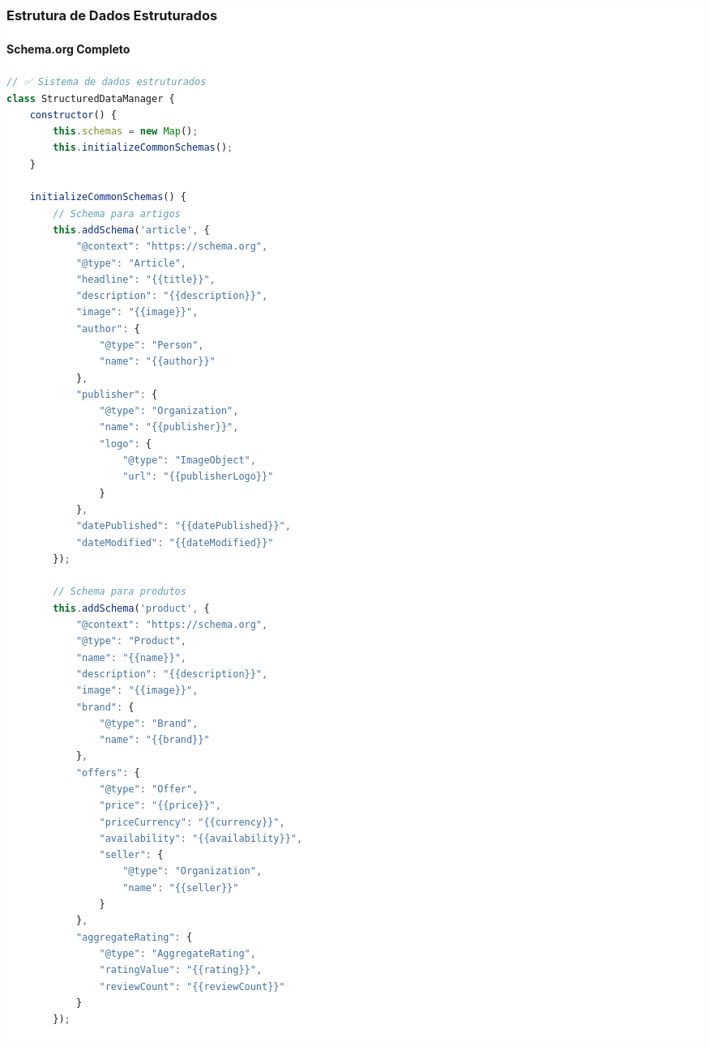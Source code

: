 ### **Estrutura de Dados Estruturados**

#### **Schema.org Completo**
```javascript
// ✅ Sistema de dados estruturados
class StructuredDataManager {
    constructor() {
        this.schemas = new Map();
        this.initializeCommonSchemas();
    }
    
    initializeCommonSchemas() {
        // Schema para artigos
        this.addSchema('article', {
            "@context": "https://schema.org",
            "@type": "Article",
            "headline": "{{title}}",
            "description": "{{description}}",
            "image": "{{image}}",
            "author": {
                "@type": "Person",
                "name": "{{author}}"
            },
            "publisher": {
                "@type": "Organization",
                "name": "{{publisher}}",
                "logo": {
                    "@type": "ImageObject",
                    "url": "{{publisherLogo}}"
                }
            },
            "datePublished": "{{datePublished}}",
            "dateModified": "{{dateModified}}"
        });
        
        // Schema para produtos
        this.addSchema('product', {
            "@context": "https://schema.org",
            "@type": "Product",
            "name": "{{name}}",
            "description": "{{description}}",
            "image": "{{image}}",
            "brand": {
                "@type": "Brand",
                "name": "{{brand}}"
            },
            "offers": {
                "@type": "Offer",
                "price": "{{price}}",
                "priceCurrency": "{{currency}}",
                "availability": "{{availability}}",
                "seller": {
                    "@type": "Organization",
                    "name": "{{seller}}"
                }
            },
            "aggregateRating": {
                "@type": "AggregateRating",
                "ratingValue": "{{rating}}",
                "reviewCount": "{{reviewCount}}"
            }
        });
        
```
